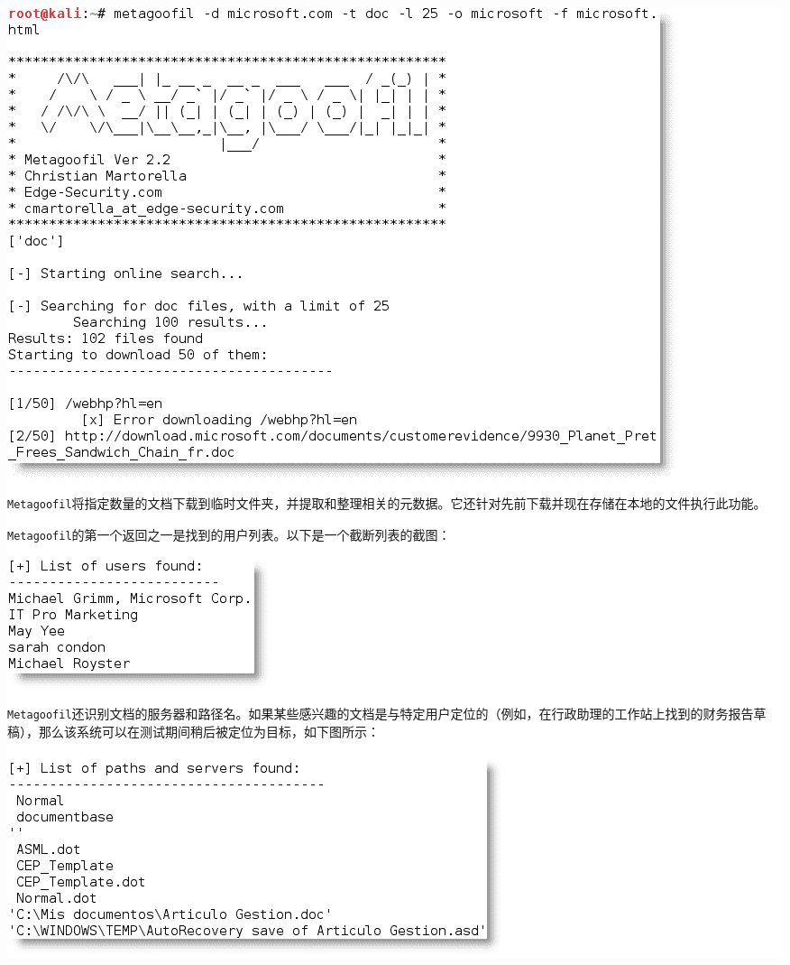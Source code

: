 ![收集文档元数据](img/3121OS_02_11.jpg)

`Metagoofil`将指定数量的文档下载到临时文件夹，并提取和整理相关的元数据。它还针对先前下载并现在存储在本地的文件执行此功能。

`Metagoofil`的第一个返回之一是找到的用户列表。以下是一个截断列表的截图：

![收集文档元数据](img/3121OS_02_12.jpg)

`Metagoofil`还识别文档的服务器和路径名。如果某些感兴趣的文档是与特定用户定位的（例如，在行政助理的工作站上找到的财务报告草稿），那么该系统可以在测试期间稍后被定位为目标，如下图所示：

![收集文档元数据](img/3121OS_02_13.jpg)
